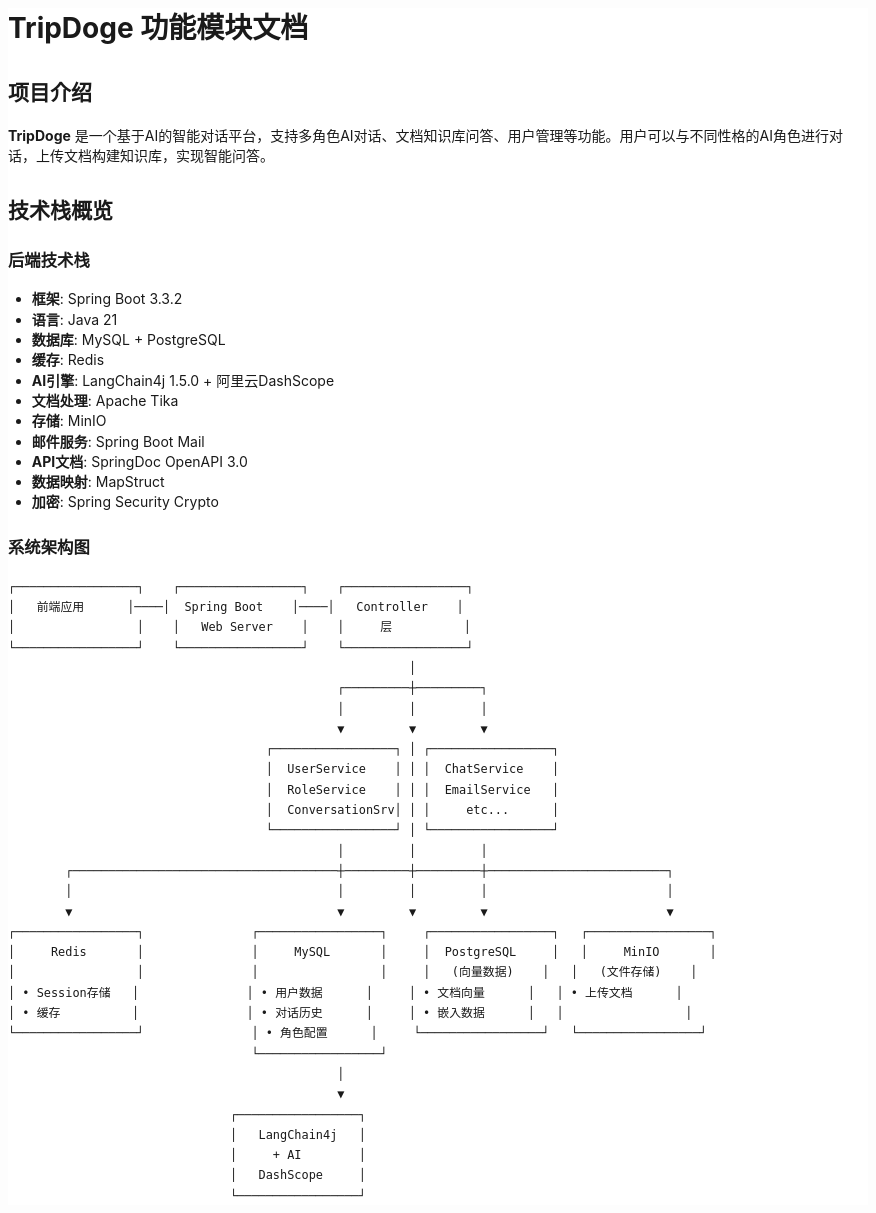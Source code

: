 # TripDoge 功能模块文档

## 项目介绍

**TripDoge** 是一个基于AI的智能对话平台，支持多角色AI对话、文档知识库问答、用户管理等功能。用户可以与不同性格的AI角色进行对话，上传文档构建知识库，实现智能问答。

## 技术栈概览

### 后端技术栈

- **框架**: Spring Boot 3.3.2
- **语言**: Java 21
- **数据库**: MySQL + PostgreSQL
- **缓存**: Redis
- **AI引擎**: LangChain4j 1.5.0 + 阿里云DashScope
- **文档处理**: Apache Tika
- **存储**: MinIO
- **邮件服务**: Spring Boot Mail
- **API文档**: SpringDoc OpenAPI 3.0
- **数据映射**: MapStruct
- **加密**: Spring Security Crypto

### 系统架构图

```text
┌─────────────────┐    ┌─────────────────┐    ┌─────────────────┐
│   前端应用      │────│  Spring Boot    │────│   Controller    │
│                 │    │   Web Server    │    │     层          │
└─────────────────┘    └─────────────────┘    └─────────────────┘
                                                        │
                                              ┌─────────┼─────────┐
                                              │         │         │
                                              ▼         ▼         ▼
                                    ┌─────────────────┐ │ ┌─────────────────┐
                                    │  UserService    │ │ │  ChatService    │
                                    │  RoleService    │ │ │  EmailService   │
                                    │  ConversationSrv│ │ │     etc...      │
                                    └─────────────────┘ │ └─────────────────┘
                                              │         │         │
        ┌─────────────────────────────────────┼─────────┼─────────┼─────────────────────────┐
        │                                     │         │         │                         │
        ▼                                     ▼         ▼         ▼                         ▼
┌─────────────────┐               ┌─────────────────┐     ┌─────────────────┐   ┌─────────────────┐
│     Redis       │               │     MySQL       │     │  PostgreSQL     │   │     MinIO       │
│                 │               │                 │     │   (向量数据)    │   │   (文件存储)    │
│ • Session存储   │               │ • 用户数据      │     │ • 文档向量      │   │ • 上传文档      │
│ • 缓存          │               │ • 对话历史      │     │ • 嵌入数据      │   │                 │
└─────────────────┘               │ • 角色配置      │     └─────────────────┘   └─────────────────┘
                                  └─────────────────┘
                                              │
                                              ▼
                               ┌─────────────────┐
                               │   LangChain4j   │
                               │     + AI        │
                               │   DashScope     │
                               └─────────────────┘
```
